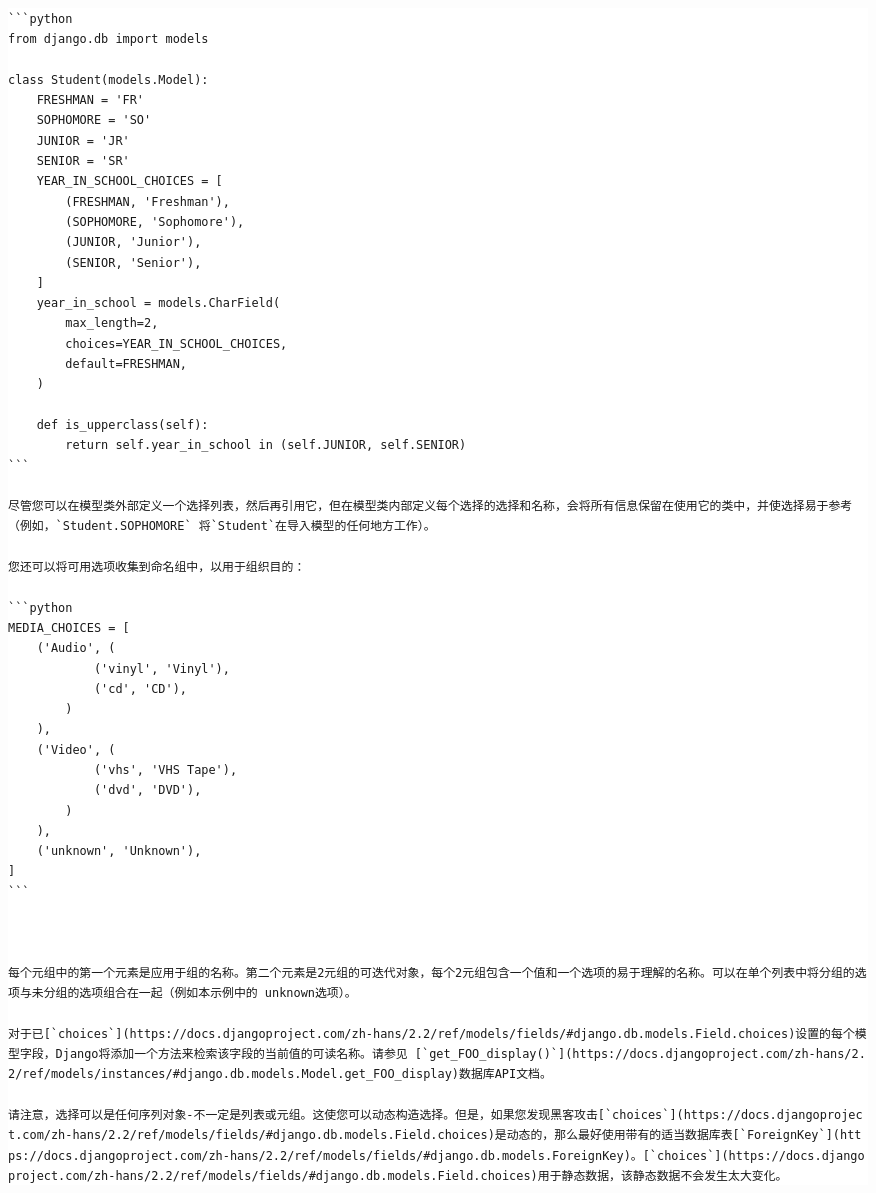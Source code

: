     ```python
    from django.db import models
    
    class Student(models.Model):
        FRESHMAN = 'FR'
        SOPHOMORE = 'SO'
        JUNIOR = 'JR'
        SENIOR = 'SR'
        YEAR_IN_SCHOOL_CHOICES = [
            (FRESHMAN, 'Freshman'),
            (SOPHOMORE, 'Sophomore'),
            (JUNIOR, 'Junior'),
            (SENIOR, 'Senior'),
        ]
        year_in_school = models.CharField(
            max_length=2,
            choices=YEAR_IN_SCHOOL_CHOICES,
            default=FRESHMAN,
        )
    
        def is_upperclass(self):
            return self.year_in_school in (self.JUNIOR, self.SENIOR)
    ```
  
    尽管您可以在模型类外部定义一个选择列表，然后再引用它，但在模型类内部定义每个选择的选择和名称，会将所有信息保留在使用它的类中，并使选择易于参考（例如，`Student.SOPHOMORE` 将`Student`在导入模型的任何地方工作）。
  
    您还可以将可用选项收集到命名组中，以用于组织目的：
  
    ```python
    MEDIA_CHOICES = [
        ('Audio', (
                ('vinyl', 'Vinyl'),
                ('cd', 'CD'),
            )
        ),
        ('Video', (
                ('vhs', 'VHS Tape'),
                ('dvd', 'DVD'),
            )
        ),
        ('unknown', 'Unknown'),
    ]
    ```
  
    
  
    每个元组中的第一个元素是应用于组的名称。第二个元素是2元组的可迭代对象，每个2元组包含一个值和一个选项的易于理解的名称。可以在单个列表中将分组的选项与未分组的选项组合在一起（例如本示例中的 unknown选项）。
  
    对于已[`choices`](https://docs.djangoproject.com/zh-hans/2.2/ref/models/fields/#django.db.models.Field.choices)设置的每个模型字段，Django将添加一个方法来检索该字段的当前值的可读名称。请参见 [`get_FOO_display()`](https://docs.djangoproject.com/zh-hans/2.2/ref/models/instances/#django.db.models.Model.get_FOO_display)数据库API文档。
  
    请注意，选择可以是任何序列对象-不一定是列表或元组。这使您可以动态构造选择。但是，如果您发现黑客攻击[`choices`](https://docs.djangoproject.com/zh-hans/2.2/ref/models/fields/#django.db.models.Field.choices)是动态的，那么最好使用带有的适当数据库表[`ForeignKey`](https://docs.djangoproject.com/zh-hans/2.2/ref/models/fields/#django.db.models.ForeignKey)。[`choices`](https://docs.djangoproject.com/zh-hans/2.2/ref/models/fields/#django.db.models.Field.choices)用于静态数据，该静态数据不会发生太大变化。
  